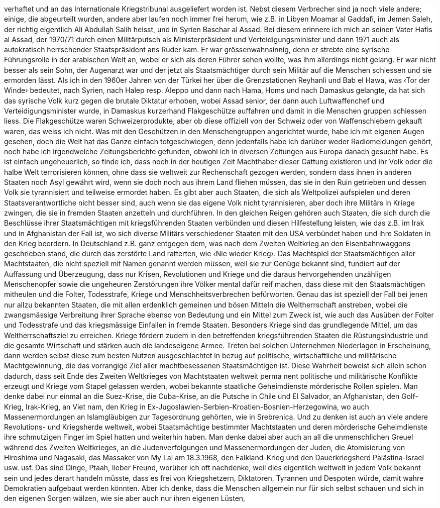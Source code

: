 verhaftet und an das Internationale Kriegstribunal ausgeliefert worden ist. Nebst diesem Verbrecher sind ja noch viele andere; einige, die abgeurteilt wurden, andere aber laufen noch immer frei herum, wie z.B. in Libyen Moamar al Gaddafi, im Jemen Saleh, der richtig eigentlich Ali Abdullah Salih heisst, und in Syrien Baschar al Assad. Bei diesem erinnere ich mich an seinen Vater Hafis al Assad, der 1970/71 durch einen Militärputsch als Ministerpräsident und Verteidigungsminister und dann 1971 auch als autokratisch herrschender Staatspräsident ans Ruder kam. Er war grössenwahnsinnig, denn er strebte eine syrische Führungsrolle in der arabischen Welt an, wobei er sich als deren Führer sehen wollte, was ihm allerdings nicht gelang. Er war nicht besser als sein Sohn, der Augenarzt war und der jetzt als Staatsmächtiger durch sein Militär auf die Menschen schiessen und sie ermorden lässt. Als ich in den 1960er Jahren von der Türkei her über die Grenzstationen Reyhanli und Bab el Hawa, was ‹Tor der Winde› bedeutet, nach Syrien, nach Halep resp. Aleppo und dann nach Hama, Homs und nach Damaskus gelangte, da hat sich das syrische Volk kurz gegen die brutale Diktatur erhoben, wobei Assad senior, der dann auch Luftwaffenchef und Verteidigungsminister wurde, in Damaskus kurzerhand Flakgeschütze auffahren und damit in die Menschen gruppen schiessen liess. Die Flakgeschütze waren Schweizerprodukte, aber ob diese offiziell von der Schweiz oder von Waffenschiebern gekauft waren, das weiss ich nicht. Was mit den Geschützen in den Menschengruppen angerichtet wurde, habe ich mit eigenen Augen gesehen, doch die Welt hat das Ganze einfach totgeschwiegen, denn jedenfalls habe ich darüber weder Radiomeldungen gehört, noch habe ich irgendwelche Zeitungsberichte gefunden, obwohl ich in diversen Zeitungen aus Europa danach gesucht habe. Es ist einfach ungeheuerlich, so finde ich, dass noch in der heutigen Zeit Machthaber dieser Gattung existieren und ihr Volk oder die halbe Welt terrorisieren können, ohne dass sie weltweit zur Rechenschaft gezogen werden, sondern dass ihnen in anderen Staaten noch Asyl gewährt wird, wenn sie doch noch aus ihrem Land fliehen müssen, das sie in den Ruin getrieben und dessen Volk sie tyrannisiert und teilweise ermordet haben. Es gibt aber auch Staaten, die sich als Weltpolizei aufspielen und deren Staatsverantwortliche nicht besser sind, auch wenn sie das eigene Volk nicht tyrannisieren, aber doch ihre Militärs in Kriege zwingen, die sie in fremden Staaten anzetteln und durchführen. In den gleichen Reigen gehören auch Staaten, die sich durch die Beschlüsse ihrer Staatsmächtigen mit kriegsführenden Staaten verbünden und diesen Hilfestellung leisten, wie das z.B. im Irak und in Afghanistan der Fall ist, wo sich diverse Militärs verschiedener Staaten mit den USA verbündet haben und ihre Soldaten in den Krieg beordern. In Deutschland z.B. ganz entgegen dem, was nach dem Zweiten Weltkrieg an den Eisenbahnwaggons geschrieben stand, die durch das zerstörte Land ratterten, wie ‹Nie wieder Krieg›. Das Machtspiel der Staatsmächtigen aller Machtstaaten, die nicht speziell mit Namen genannt werden müssen, weil sie zur Genüge bekannt sind, fundiert auf der Auffassung und Überzeugung, dass nur Krisen, Revolutionen und Kriege und die daraus hervorgehenden unzähligen Menschenopfer sowie die ungeheuren Zerstörungen ihre Völker mental dafür reif machen, dass diese mit den Staatsmächtigen mitheulen und die Folter, Todesstrafe, Kriege und Menschheitsverbrechen befürworten. Genau das ist speziell der Fall bei jenen nur allzu bekannten Staaten, die mit allen erdenklich gemeinen und bösen Mitteln die Weltherrschaft anstreben, wobei die zwangsmässige Verbreitung ihrer Sprache ebenso von Bedeutung und ein Mittel zum Zweck ist, wie auch das Ausüben der Folter und Todesstrafe und das kriegsmässige Einfallen in fremde Staaten. Besonders Kriege sind das grundlegende Mittel, um das Weltherrschaftsziel zu erreichen. Kriege fördern zudem in den betreffenden kriegsführenden Staaten die Rüstungsindustrie und die gesamte Wirtschaft und stärken auch die landeseigene Armee. Treten bei solchen Unternehmen Niederlagen in Erscheinung, dann werden selbst diese zum besten Nutzen ausgeschlachtet in bezug auf politische, wirtschaftliche und militärische Machtgewinnung, die das vorrangige Ziel aller machtbesessenen Staatsmächtigen ist. Diese Wahrheit beweist sich allein schon dadurch, dass seit Ende des Zweiten Weltkrieges von Machtstaaten weltweit perma nent politische und militärische Konflikte erzeugt und Kriege vom Stapel gelassen werden, wobei bekannte staatliche Geheimdienste mörderische Rollen spielen. Man denke dabei nur einmal an die Suez-Krise, die Cuba-Krise, an die Putsche in Chile und El Salvador, an Afghanistan, den Golf-Krieg, Irak-Krieg, an Viet nam, den Krieg in Ex-Jugoslawien-Serbien-Kroatien-Bosnien-Herzegowina, wo auch Massenermordungen an Islamgläubigen zur Tagesordnung gehörten, wie in Srebrenica. Und zu denken ist auch an viele andere Revolutions- und Kriegsherde weltweit, wobei Staatsmächtige bestimmter Machtstaaten und deren mörderische Geheimdienste ihre schmutzigen Finger im Spiel hatten und weiterhin haben. Man denke dabei aber auch an all die unmenschlichen Greuel während des Zweiten Weltkrieges, an die Judenverfolgungen und Massenermordungen der Juden, die Atomisierung von Hiroshima und Nagasaki, das Massaker von My Lai am 18.3.1968, den Falkland-Krieg und den Dauerkriegsherd Palästina-Israel usw. usf. Das sind Dinge, Ptaah, lieber Freund, worüber ich oft nachdenke, weil dies eigentlich weltweit in jedem Volk bekannt sein und jedes derart handeln müsste, dass es frei von Kriegshetzern, Diktatoren, Tyrannen und Despoten würde, damit wahre Demokratien aufgebaut werden könnten. Aber ich denke, dass die Menschen allgemein nur für sich selbst schauen und sich in den eigenen Sorgen wälzen, wie sie aber auch nur ihren eigenen Lüsten,